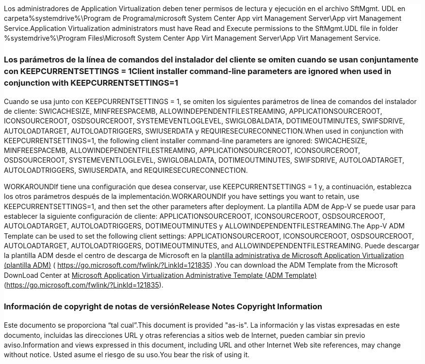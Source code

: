 <span data-ttu-id="e5fa5-221">Los administradores de Application Virtualization deben tener permisos de lectura y ejecución en el archivo SftMgmt. UDL en carpeta%systemdrive%\\Program de Programa\\microsoft System Center App virt Management Server\\App virt Management Service.</span><span class="sxs-lookup"><span data-stu-id="e5fa5-221">Application Virtualization administrators must have Read and Execute permissions to the SftMgmt.UDL file in folder %systemdrive%\\Program Files\\Microsoft System Center App Virt Management Server\\App Virt Management Service.</span></span>

### <span data-ttu-id="e5fa5-222">Los parámetros de la línea de comandos del instalador del cliente se omiten cuando se usan conjuntamente con KEEPCURRENTSETTINGS = 1</span><span class="sxs-lookup"><span data-stu-id="e5fa5-222">Client installer command-line parameters are ignored when used in conjunction with KEEPCURRENTSETTINGS=1</span></span>

<span data-ttu-id="e5fa5-223">Cuando se usa junto con KEEPCURRENTSETTINGS = 1, se omiten los siguientes parámetros de línea de comandos del instalador de cliente: SWICACHESIZE, MINFREESPACEMB, ALLOWINDEPENDENTFILESTREAMING, APPLICATIONSOURCEROOT, ICONSOURCEROOT, OSDSOURCEROOT, SYSTEMEVENTLOGLEVEL, SWIGLOBALDATA, DOTIMEOUTMINUTES, SWIFSDRIVE, AUTOLOADTARGET, AUTOLOADTRIGGERS, SWIUSERDATA y REQUIRESECURECONNECTION.</span><span class="sxs-lookup"><span data-stu-id="e5fa5-223">When used in conjunction with KEEPCURRENTSETTINGS=1, the following client installer command-line parameters are ignored: SWICACHESIZE, MINFREESPACEMB, ALLOWINDEPENDENTFILESTREAMING, APPLICATIONSOURCEROOT, ICONSOURCEROOT, OSDSOURCEROOT, SYSTEMEVENTLOGLEVEL, SWIGLOBALDATA, DOTIMEOUTMINUTES, SWIFSDRIVE, AUTOLOADTARGET, AUTOLOADTRIGGERS, SWIUSERDATA, and REQUIRESECURECONNECTION.</span></span>

<span data-ttu-id="e5fa5-224">WORKAROUNDIf tiene una configuración que desea conservar, use KEEPCURRENTSETTINGS = 1 y, a continuación, establezca los otros parámetros después de la implementación.</span><span class="sxs-lookup"><span data-stu-id="e5fa5-224">WORKAROUNDIf you have settings you want to retain, use KEEPCURRENTSETTINGS=1, and then set the other parameters after deployment.</span></span> <span data-ttu-id="e5fa5-225">La plantilla ADM de App-V se puede usar para establecer la siguiente configuración de cliente: APPLICATIONSOURCEROOT, ICONSOURCEROOT, OSDSOURCEROOT, AUTOLOADTARGET, AUTOLOADTRIGGERS, DOTIMEOUTMINUTES y ALLOWINDEPENDENTFILESTREAMING.</span><span class="sxs-lookup"><span data-stu-id="e5fa5-225">The App-V ADM Template can be used to set the following client settings: APPLICATIONSOURCEROOT, ICONSOURCEROOT, OSDSOURCEROOT, AUTOLOADTARGET, AUTOLOADTRIGGERS, DOTIMEOUTMINUTES, and ALLOWINDEPENDENTFILESTREAMING.</span></span> <span data-ttu-id="e5fa5-226">Puede descargar la plantilla ADM desde el centro de descarga de Microsoft en la [plantilla administrativa de Microsoft Application Virtualization (plantilla ADM)](https://go.microsoft.com/fwlink/?LinkId=121835) ( https://go.microsoft.com/fwlink/?LinkId=121835) .</span><span class="sxs-lookup"><span data-stu-id="e5fa5-226">You can download the ADM Template from the Microsoft DownLoad Center at [Microsoft Application Virtualization Administrative Template (ADM Template)](https://go.microsoft.com/fwlink/?LinkId=121835) (https://go.microsoft.com/fwlink/?LinkId=121835).</span></span>

### <span data-ttu-id="e5fa5-227">Información de copyright de notas de versión</span><span class="sxs-lookup"><span data-stu-id="e5fa5-227">Release Notes Copyright Information</span></span>

<span data-ttu-id="e5fa5-228">Este documento se proporciona “tal cual”.</span><span class="sxs-lookup"><span data-stu-id="e5fa5-228">This document is provided "as-is".</span></span> <span data-ttu-id="e5fa5-229">La información y las vistas expresadas en este documento, incluidas las direcciones URL y otras referencias a sitios web de Internet, pueden cambiar sin previo aviso.</span><span class="sxs-lookup"><span data-stu-id="e5fa5-229">Information and views expressed in this document, including URL and other Internet Web site references, may change without notice.</span></span> <span data-ttu-id="e5fa5-230">Usted asume el riesgo de su uso.</span><span class="sxs-lookup"><span data-stu-id="e5fa5-230">You bear the risk of using it.</span></span>

